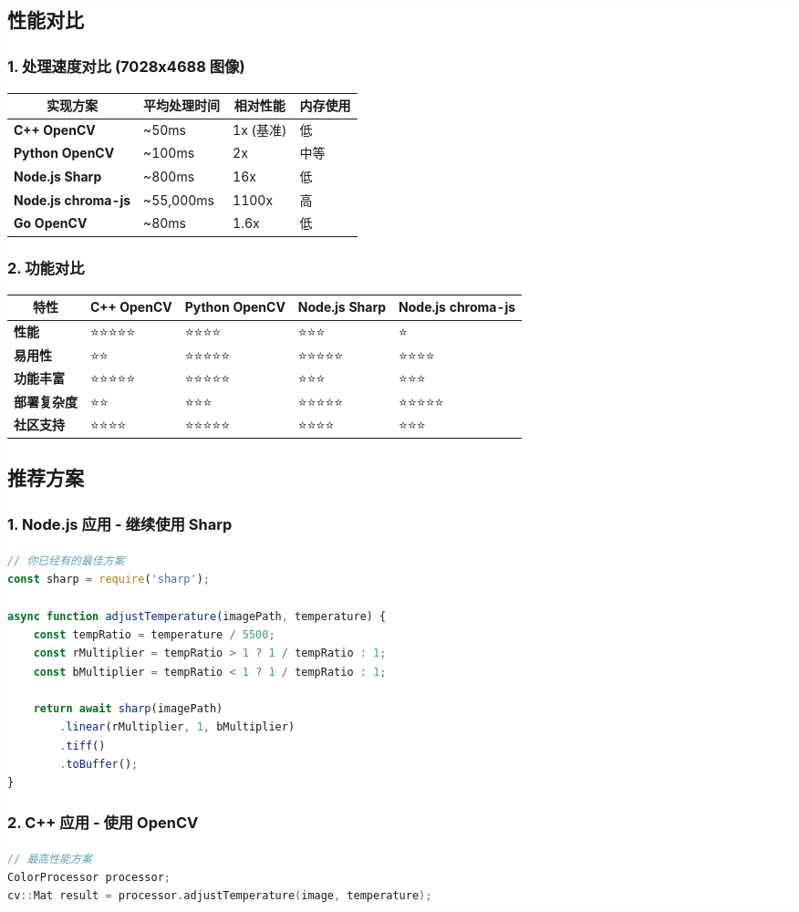 ## 性能对比

### 1. **处理速度对比** (7028x4688 图像)

| 实现方案 | 平均处理时间 | 相对性能 | 内存使用 |
|----------|-------------|----------|----------|
| **C++ OpenCV** | ~50ms | 1x (基准) | 低 |
| **Python OpenCV** | ~100ms | 2x | 中等 |
| **Node.js Sharp** | ~800ms | 16x | 低 |
| **Node.js chroma-js** | ~55,000ms | 1100x | 高 |
| **Go OpenCV** | ~80ms | 1.6x | 低 |

### 2. **功能对比**

| 特性 | C++ OpenCV | Python OpenCV | Node.js Sharp | Node.js chroma-js |
|------|------------|---------------|---------------|-------------------|
| **性能** | ⭐⭐⭐⭐⭐ | ⭐⭐⭐⭐ | ⭐⭐⭐ | ⭐ |
| **易用性** | ⭐⭐ | ⭐⭐⭐⭐⭐ | ⭐⭐⭐⭐⭐ | ⭐⭐⭐⭐ |
| **功能丰富** | ⭐⭐⭐⭐⭐ | ⭐⭐⭐⭐⭐ | ⭐⭐⭐ | ⭐⭐⭐ |
| **部署复杂度** | ⭐⭐ | ⭐⭐⭐ | ⭐⭐⭐⭐⭐ | ⭐⭐⭐⭐⭐ |
| **社区支持** | ⭐⭐⭐⭐ | ⭐⭐⭐⭐⭐ | ⭐⭐⭐⭐ | ⭐⭐⭐ |

## 推荐方案

### 1. **Node.js 应用** - 继续使用 Sharp
```javascript
// 你已经有的最佳方案
const sharp = require('sharp');

async function adjustTemperature(imagePath, temperature) {
    const tempRatio = temperature / 5500;
    const rMultiplier = tempRatio > 1 ? 1 / tempRatio : 1;
    const bMultiplier = tempRatio < 1 ? 1 / tempRatio : 1;
    
    return await sharp(imagePath)
        .linear(rMultiplier, 1, bMultiplier)
        .tiff()
        .toBuffer();
}
```

### 2. **C++ 应用** - 使用 OpenCV
```cpp
// 最高性能方案
ColorProcessor processor;
cv::Mat result = processor.adjustTemperature(image, temperature);
```
